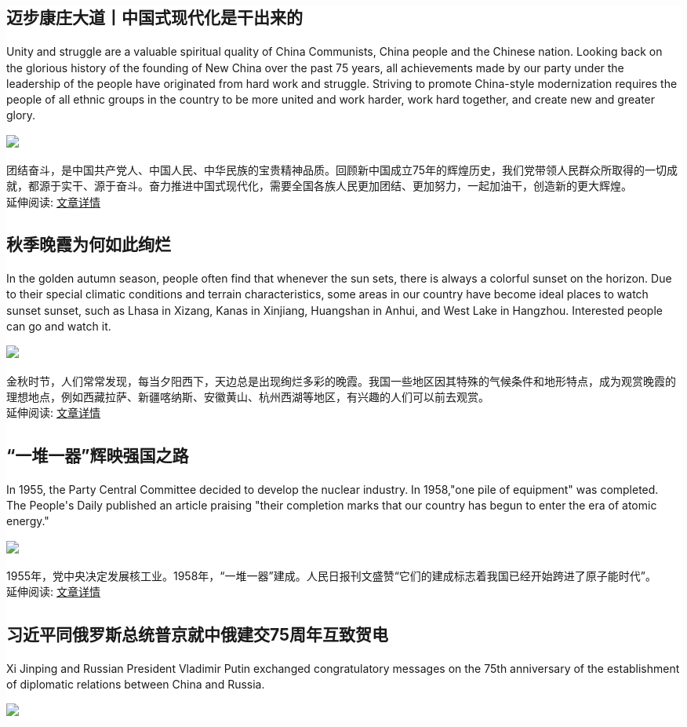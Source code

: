 ## 迈步康庄大道丨中国式现代化是干出来的   
Unity and struggle are a valuable spiritual quality of China Communists, China people and the Chinese nation. Looking back on the glorious history of the founding of New China over the past 75 years, all achievements made by our party under the leadership of the people have originated from hard work and struggle. Striving to promote China-style modernization requires the people of all ethnic groups in the country to be more united and work harder, work hard together, and create new and greater glory.   

<img src="https://p4.img.cctvpic.com/photoworkspace/2024/10/02/2024100209170691129.jpg" />   

团结奋斗，是中国共产党人、中国人民、中华民族的宝贵精神品质。回顾新中国成立75年的辉煌历史，我们党带领人民群众所取得的一切成就，都源于实干、源于奋斗。奋力推进中国式现代化，需要全国各族人民更加团结、更加努力，一起加油干，创造新的更大辉煌。   
延伸阅读: [文章详情](https://news.cctv.com/2024/10/02/ARTImg1CBZA1Wm8lThru2ZTt241002.shtml)   

<qrcode title="迈步康庄大道丨中国式现代化是干出来的" image="https://p4.img.cctvpic.com/photoworkspace/2024/10/02/2024100209170691129.jpg" />   

## 秋季晚霞为何如此绚烂   
In the golden autumn season, people often find that whenever the sun sets, there is always a colorful sunset on the horizon. Due to their special climatic conditions and terrain characteristics, some areas in our country have become ideal places to watch sunset sunset, such as Lhasa in Xizang, Kanas in Xinjiang, Huangshan in Anhui, and West Lake in Hangzhou. Interested people can go and watch it.   

<img src="https://p2.img.cctvpic.com/photoworkspace/2024/10/02/2024100209153719969.jpg" />   

金秋时节，人们常常发现，每当夕阳西下，天边总是出现绚烂多彩的晚霞。我国一些地区因其特殊的气候条件和地形特点，成为观赏晚霞的理想地点，例如西藏拉萨、新疆喀纳斯、安徽黄山、杭州西湖等地区，有兴趣的人们可以前去观赏。   
延伸阅读: [文章详情](https://news.cctv.com/2024/10/02/ARTIZXyy6sqqkBHgtAusxECW241002.shtml)   

<qrcode title="秋季晚霞为何如此绚烂" image="https://p2.img.cctvpic.com/photoworkspace/2024/10/02/2024100209153719969.jpg" />   

## “一堆一器”辉映强国之路   
In 1955, the Party Central Committee decided to develop the nuclear industry. In 1958,"one pile of equipment" was completed. The People's Daily published an article praising "their completion marks that our country has begun to enter the era of atomic energy."   

<img src="https://p2.img.cctvpic.com/photoworkspace/2024/10/02/2024100209130011970.jpg" />   

1955年，党中央决定发展核工业。1958年，“一堆一器”建成。人民日报刊文盛赞“它们的建成标志着我国已经开始跨进了原子能时代”。   
延伸阅读: [文章详情](https://news.cctv.com/2024/10/02/ARTIf9aiFXts2v0kgirakGcc241002.shtml)   

<qrcode title="“一堆一器”辉映强国之路" image="https://p2.img.cctvpic.com/photoworkspace/2024/10/02/2024100209130011970.jpg" />   

## 习近平同俄罗斯总统普京就中俄建交75周年互致贺电   
Xi Jinping and Russian President Vladimir Putin exchanged congratulatory messages on the 75th anniversary of the establishment of diplomatic relations between China and Russia.   

<img src="https://p5.img.cctvpic.com/photoworkspace/2024/10/02/2024100209413580163.jpg" />   
